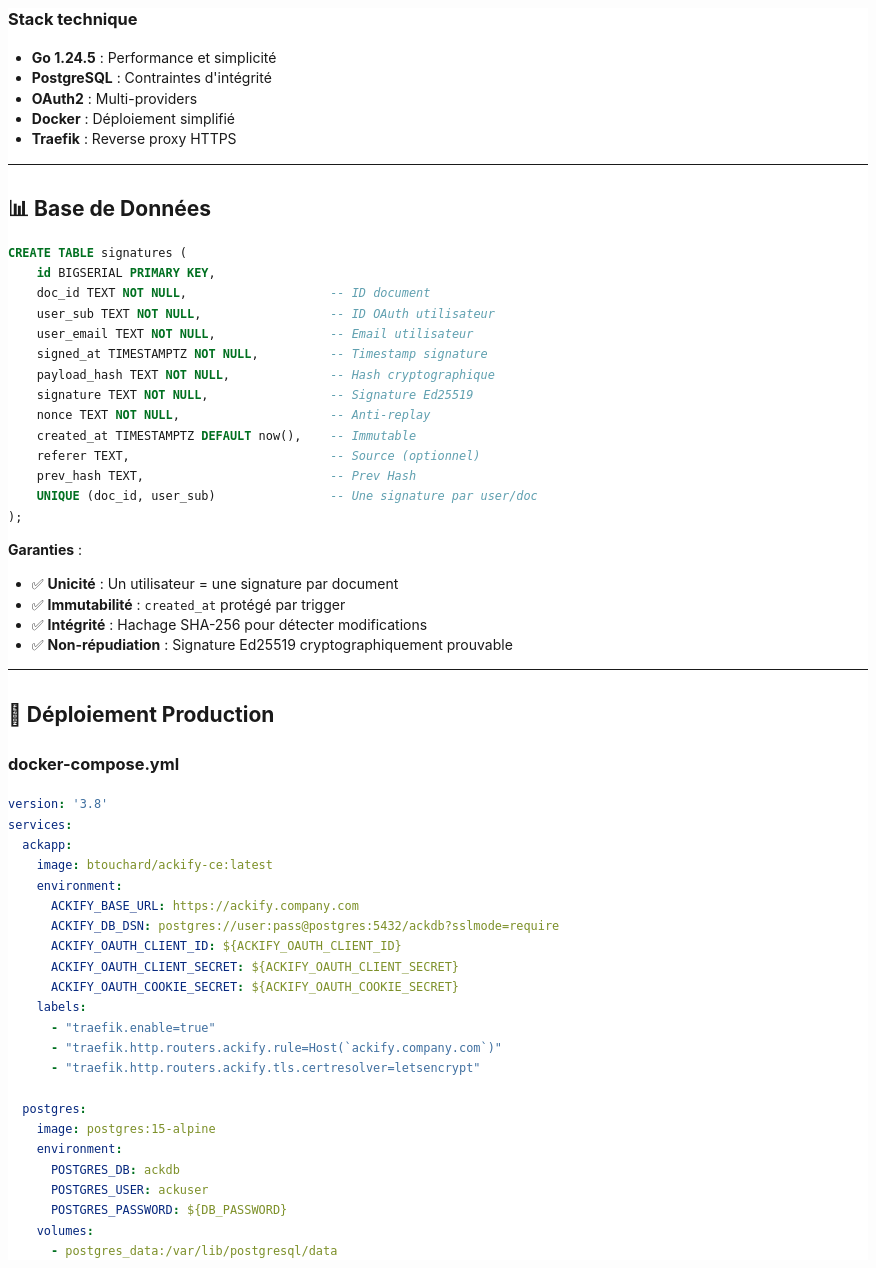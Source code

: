 ### Stack technique
- **Go 1.24.5** : Performance et simplicité
- **PostgreSQL** : Contraintes d'intégrité 
- **OAuth2** : Multi-providers
- **Docker** : Déploiement simplifié
- **Traefik** : Reverse proxy HTTPS

---

## 📊 Base de Données

```sql
CREATE TABLE signatures (
    id BIGSERIAL PRIMARY KEY,
    doc_id TEXT NOT NULL,                    -- ID document
    user_sub TEXT NOT NULL,                  -- ID OAuth utilisateur
    user_email TEXT NOT NULL,                -- Email utilisateur
    signed_at TIMESTAMPTZ NOT NULL,          -- Timestamp signature
    payload_hash TEXT NOT NULL,              -- Hash cryptographique
    signature TEXT NOT NULL,                 -- Signature Ed25519
    nonce TEXT NOT NULL,                     -- Anti-replay
    created_at TIMESTAMPTZ DEFAULT now(),    -- Immutable
    referer TEXT,                            -- Source (optionnel)
    prev_hash TEXT,                          -- Prev Hash
    UNIQUE (doc_id, user_sub)                -- Une signature par user/doc
);
```

**Garanties** :
- ✅ **Unicité** : Un utilisateur = une signature par document
- ✅ **Immutabilité** : `created_at` protégé par trigger
- ✅ **Intégrité** : Hachage SHA-256 pour détecter modifications
- ✅ **Non-répudiation** : Signature Ed25519 cryptographiquement prouvable

---

## 🚀 Déploiement Production

### docker-compose.yml
```yaml
version: '3.8'
services:
  ackapp:
    image: btouchard/ackify-ce:latest
    environment:
      ACKIFY_BASE_URL: https://ackify.company.com
      ACKIFY_DB_DSN: postgres://user:pass@postgres:5432/ackdb?sslmode=require
      ACKIFY_OAUTH_CLIENT_ID: ${ACKIFY_OAUTH_CLIENT_ID}
      ACKIFY_OAUTH_CLIENT_SECRET: ${ACKIFY_OAUTH_CLIENT_SECRET}
      ACKIFY_OAUTH_COOKIE_SECRET: ${ACKIFY_OAUTH_COOKIE_SECRET}
    labels:
      - "traefik.enable=true"
      - "traefik.http.routers.ackify.rule=Host(`ackify.company.com`)"
      - "traefik.http.routers.ackify.tls.certresolver=letsencrypt"

  postgres:
    image: postgres:15-alpine
    environment:
      POSTGRES_DB: ackdb
      POSTGRES_USER: ackuser
      POSTGRES_PASSWORD: ${DB_PASSWORD}
    volumes:
      - postgres_data:/var/lib/postgresql/data
```